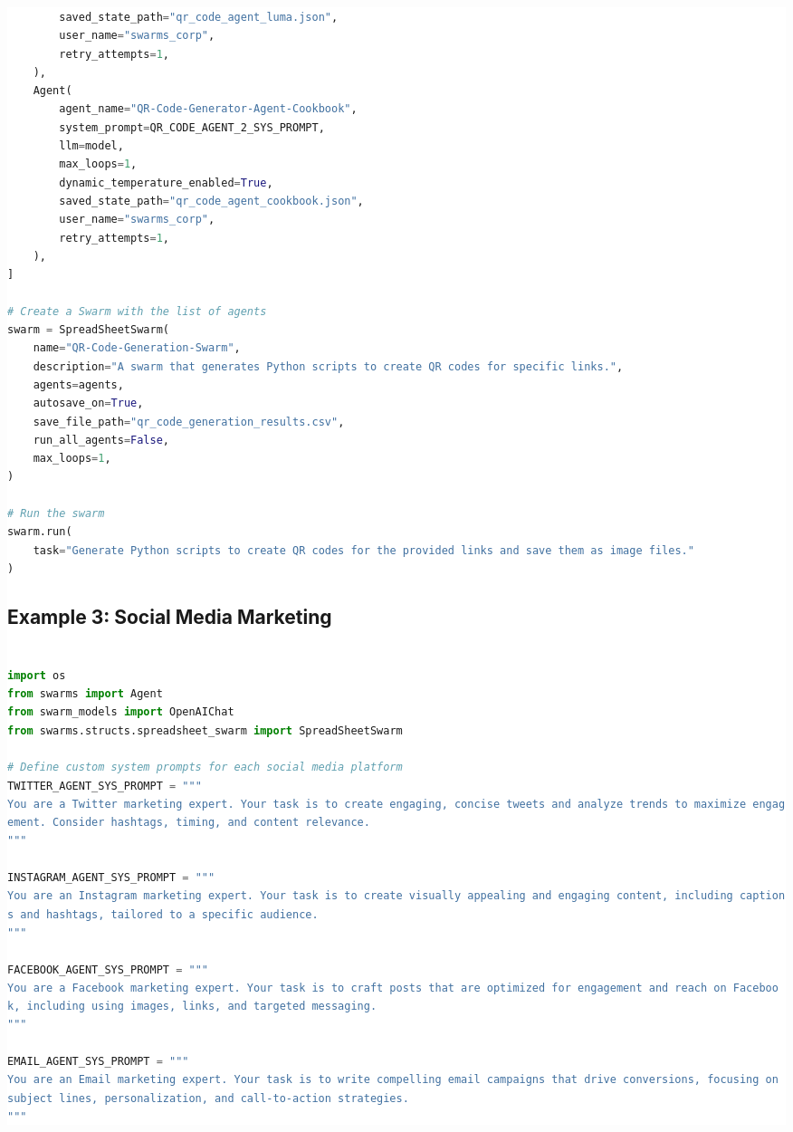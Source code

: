 ```python
        saved_state_path="qr_code_agent_luma.json",
        user_name="swarms_corp",
        retry_attempts=1,
    ),
    Agent(
        agent_name="QR-Code-Generator-Agent-Cookbook",
        system_prompt=QR_CODE_AGENT_2_SYS_PROMPT,
        llm=model,
        max_loops=1,
        dynamic_temperature_enabled=True,
        saved_state_path="qr_code_agent_cookbook.json",
        user_name="swarms_corp",
        retry_attempts=1,
    ),
]

# Create a Swarm with the list of agents
swarm = SpreadSheetSwarm(
    name="QR-Code-Generation-Swarm",
    description="A swarm that generates Python scripts to create QR codes for specific links.",
    agents=agents,
    autosave_on=True,
    save_file_path="qr_code_generation_results.csv",
    run_all_agents=False,
    max_loops=1,
)

# Run the swarm
swarm.run(
    task="Generate Python scripts to create QR codes for the provided links and save them as image files."
)
```

## Example 3: Social Media Marketing

```python

import os
from swarms import Agent
from swarm_models import OpenAIChat
from swarms.structs.spreadsheet_swarm import SpreadSheetSwarm

# Define custom system prompts for each social media platform
TWITTER_AGENT_SYS_PROMPT = """
You are a Twitter marketing expert. Your task is to create engaging, concise tweets and analyze trends to maximize engagement. Consider hashtags, timing, and content relevance.
"""

INSTAGRAM_AGENT_SYS_PROMPT = """
You are an Instagram marketing expert. Your task is to create visually appealing and engaging content, including captions and hashtags, tailored to a specific audience.
"""

FACEBOOK_AGENT_SYS_PROMPT = """
You are a Facebook marketing expert. Your task is to craft posts that are optimized for engagement and reach on Facebook, including using images, links, and targeted messaging.
"""

EMAIL_AGENT_SYS_PROMPT = """
You are an Email marketing expert. Your task is to write compelling email campaigns that drive conversions, focusing on subject lines, personalization, and call-to-action strategies.
"""
```